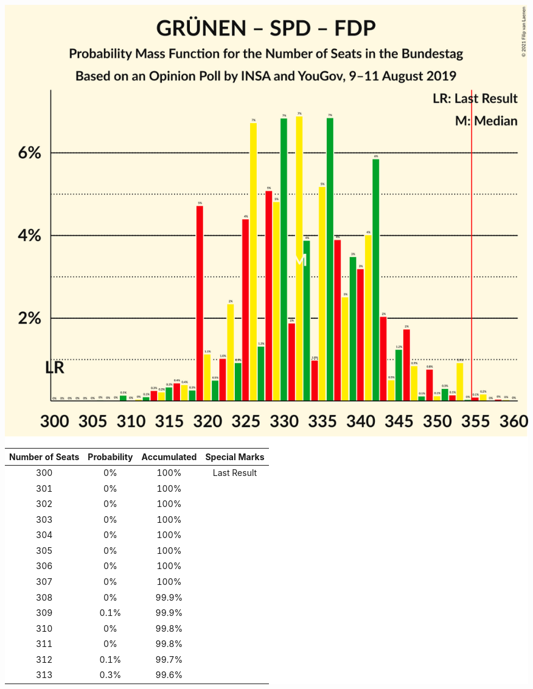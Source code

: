 ![Graph with seats probability mass function not yet produced](2019-08-11-INSAandYouGov-coalitions-seats-pmf-grünen–spd–fdp.png "Seats Probability Mass Function")

| Number of Seats | Probability | Accumulated | Special Marks |
|:---------------:|:-----------:|:-----------:|:-------------:|
| 300 | 0% | 100% | Last Result |
| 301 | 0% | 100% |  |
| 302 | 0% | 100% |  |
| 303 | 0% | 100% |  |
| 304 | 0% | 100% |  |
| 305 | 0% | 100% |  |
| 306 | 0% | 100% |  |
| 307 | 0% | 100% |  |
| 308 | 0% | 99.9% |  |
| 309 | 0.1% | 99.9% |  |
| 310 | 0% | 99.8% |  |
| 311 | 0% | 99.8% |  |
| 312 | 0.1% | 99.7% |  |
| 313 | 0.3% | 99.6% |  |